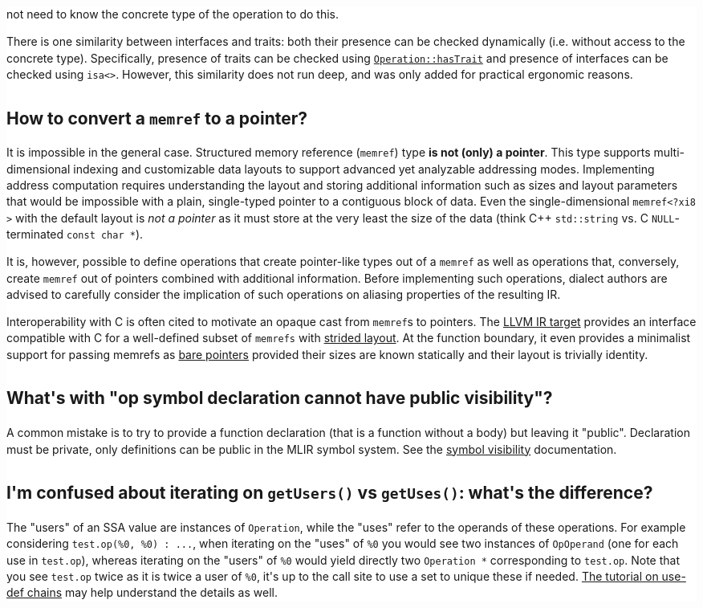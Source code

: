 not need to know the concrete type of the operation to do this.

There is one similarity between interfaces and traits: both their presence can
be checked dynamically (i.e. without access to the concrete type).
Specifically, presence of traits can be checked using
[`Operation::hasTrait`](https://github.com/llvm/llvm-project/blob/902184e6cc263e4c66440c95a21665b6fdffe57c/mlir/include/mlir/IR/Operation.h#L470)
and presence of interfaces can be checked using `isa<>`.  However, this
similarity does not run deep, and was only added for practical ergonomic
reasons.

## How to convert a `memref` to a pointer?

It is impossible in the general case. Structured memory reference (`memref`) type **is not (only) a pointer**. This type supports multi-dimensional indexing and customizable data layouts to support advanced yet analyzable addressing modes. Implementing address computation requires understanding the layout and storing additional information such as sizes and layout parameters that would be impossible with a plain, single-typed pointer to a contiguous block of data. Even the single-dimensional `memref<?xi8>` with the default layout is *not a pointer* as it must store at the very least the size of the data (think C++ `std::string` vs. C `NULL`-terminated `const char *`).

It is, however, possible to define operations that create pointer-like types out of a `memref` as well as operations that, conversely, create `memref` out of pointers combined with additional information. Before implementing such operations, dialect authors are advised to carefully consider the implication of such operations on aliasing properties of the resulting IR.

Interoperability with C is often cited to motivate an opaque cast from `memref`s to pointers. The [LLVM IR target](https://mlir.llvm.org/docs/TargetLLVMIR/#ranked-memref-types) provides an interface compatible with C for a well-defined subset of `memrefs` with [strided layout](https://mlir.llvm.org/docs/Dialects/Builtin/#strided-memref). At the function boundary, it even provides a minimalist support for passing memrefs as [bare pointers](https://mlir.llvm.org/docs/TargetLLVMIR/#bare-pointer-calling-convention-for-ranked-memref) provided their sizes are known statically and their layout is trivially identity.

## What's with "op symbol declaration cannot have public visibility"?

A common mistake is to try to provide a function declaration (that is a function
without a body) but leaving it "public". Declaration must be private, only
definitions can be public in the MLIR symbol system. See the
[symbol visibility](https://mlir.llvm.org/docs/SymbolsAndSymbolTables/#symbol-visibility)
documentation.

## I'm confused about iterating on `getUsers()` vs `getUses()`: what's the difference?

The "users" of an SSA value are instances of `Operation`, while the "uses" refer to
the operands of these operations. For example considering `test.op(%0, %0) : ...`, when
iterating on the "uses" of `%0` you would see two instances of `OpOperand` (one for each
use in `test.op`), whereas iterating on the "users" of `%0` would yield directly two
`Operation *` corresponding to `test.op`. Note that you see `test.op` twice as it is
twice a user of `%0`, it's up to the call site to use a set to unique these if needed.
[The tutorial on use-def chains](https://mlir.llvm.org/docs/Tutorials/UnderstandingTheIRStructure/#traversing-the-def-use-chains) may help understand the details as well.

